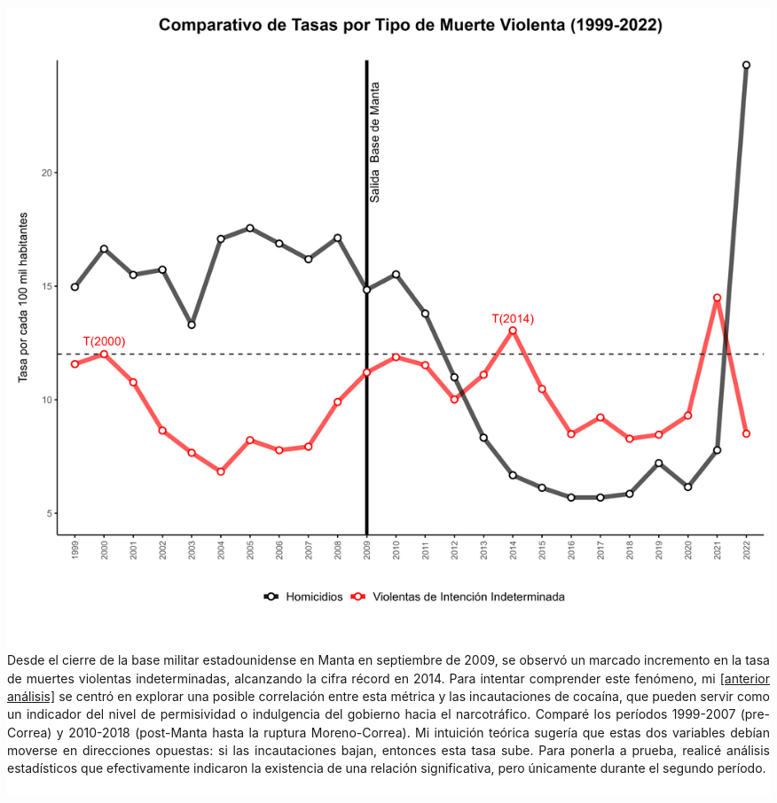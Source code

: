 ![Figure 1](/images/comparativo3.png)

<div style="text-align: justify;">

<br>Desde el cierre de la base militar estadounidense en Manta en septiembre de 2009, se observó un marcado incremento en la tasa de muertes violentas indeterminadas, alcanzando la cifra récord en 2014. Para intentar comprender este fenómeno, mi <a href="https://arduinotomasi.github.io/posts/2024/01/Patria/">[anterior análisis]</a> se centró en explorar una posible correlación entre esta métrica y las incautaciones de cocaína, que pueden servir como un indicador del nivel de permisividad o indulgencia del gobierno hacia el narcotráfico. Comparé los períodos 1999-2007 (pre-Correa) y 2010-2018 (post-Manta hasta la ruptura Moreno-Correa). Mi intuición teórica sugería que estas dos variables debían moverse en direcciones opuestas: si las incautaciones bajan, entonces esta tasa sube. Para ponerla a prueba, realicé análisis estadísticos que efectivamente indicaron la existencia de una relación significativa, pero únicamente durante el segundo período.<br><br>
</div>
